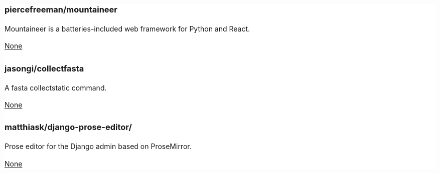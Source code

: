   ### piercefreeman/mountaineer

  <p>Mountaineer is a batteries-included web framework for Python and React.</p>

  [None](None)

  ### jasongi/collectfasta

  <p>A fasta collectstatic command.</p>

  [None](None)

  ### matthiask/django-prose-editor/

  <p>Prose editor for the Django admin based on ProseMirror.</p>

  [None](None)